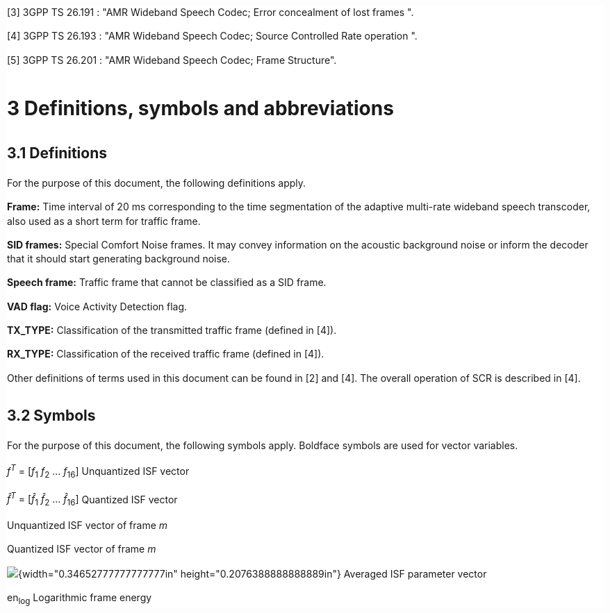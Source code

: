 \[3\] 3GPP TS 26.191 : \"AMR Wideband Speech Codec; Error concealment of
lost frames \".

\[4\] 3GPP TS 26.193 : \"AMR Wideband Speech Codec; Source Controlled
Rate operation \".

\[5\] 3GPP TS 26.201 : \"AMR Wideband Speech Codec; Frame Structure\".

3 Definitions, symbols and abbreviations
========================================

3.1 Definitions
---------------

For the purpose of this document, the following definitions apply.

**Frame:** Time interval of 20 ms corresponding to the time segmentation
of the adaptive multi-rate wideband speech transcoder, also used as a
short term for traffic frame.

**SID frames:** Special Comfort Noise frames. It may convey information
on the acoustic background noise or inform the decoder that it should
start generating background noise.

**Speech frame:** Traffic frame that cannot be classified as a SID
frame.

**VAD flag:** Voice Activity Detection flag.

**TX\_TYPE:** Classification of the transmitted traffic frame (defined
in \[4\]).

**RX\_TYPE:** Classification of the received traffic frame (defined in
\[4\]).

Other definitions of terms used in this document can be found in \[2\]
and \[4\]. The overall operation of SCR is described in \[4\].

3.2 Symbols
-----------

For the purpose of this document, the following symbols apply. Boldface
symbols are used for vector variables.

$f^{T}\  = \ \left\lbrack f_{1}\ f_{2}\ \text{.}\text{.}\text{.}\ f_{\text{16}} \right\rbrack$
Unquantized ISF vector

${\hat{f}}^{T}\  = \ \left\lbrack {\hat{f}}_{1}\ {\hat{f}}_{2}\ \text{.}\text{.}\text{.}\ {\hat{f}}_{\text{16}} \right\rbrack$
Quantized ISF vector

Unquantized ISF vector of frame *m*

Quantized ISF vector of frame *m*

![](media/image5.wmf){width="0.34652777777777777in"
height="0.2076388888888889in"} Averaged ISF parameter vector

$\text{en}_{\text{log}}$ Logarithmic frame energy
